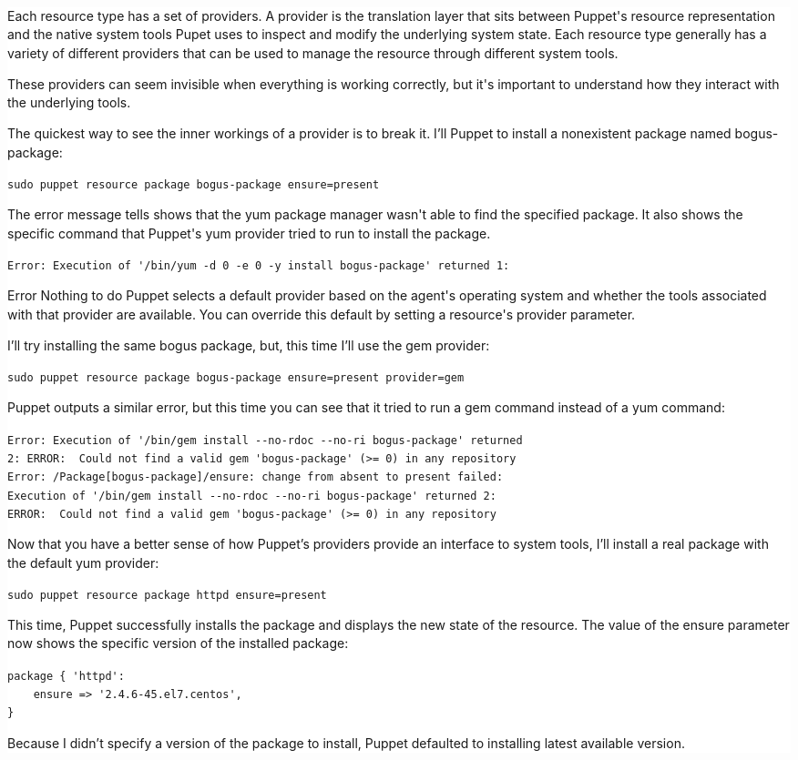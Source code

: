 Each resource type has a set of providers. A provider is the translation layer
that sits between Puppet's resource representation and the native system tools
Pupet uses to inspect and modify the underlying system state. Each resource
type generally has a variety of different providers that can be used to manage
the resource through different system tools.

These providers can seem invisible when everything is working correctly, but
it's important to understand how they interact with the underlying tools.

The quickest way to see the inner workings of a provider is to break it. I’ll
Puppet to install a nonexistent package named bogus-package:

    sudo puppet resource package bogus-package ensure=present

The error message tells shows that  the yum package manager wasn't able to find
the specified package. It also shows the specific command that Puppet's yum
provider tried to run to install the package.

    Error: Execution of '/bin/yum -d 0 -e 0 -y install bogus-package' returned 1:

Error Nothing to do Puppet selects a default provider based on the agent's
operating system and whether the tools associated with that provider are
available. You can override this default by setting a resource's provider
parameter.

I’ll try installing the same bogus package, but, this time I’ll use the gem
provider:

    sudo puppet resource package bogus-package ensure=present provider=gem

Puppet outputs a similar error, but this time you can see that it tried to run
a gem command instead of a yum command:

```
Error: Execution of '/bin/gem install --no-rdoc --no-ri bogus-package' returned
2: ERROR:  Could not find a valid gem 'bogus-package' (>= 0) in any repository
Error: /Package[bogus-package]/ensure: change from absent to present failed:
Execution of '/bin/gem install --no-rdoc --no-ri bogus-package' returned 2:
ERROR:  Could not find a valid gem 'bogus-package' (>= 0) in any repository
```

Now that you have a better sense of how Puppet’s providers provide an interface
to system tools, I’ll install a real package with the default yum provider:

    sudo puppet resource package httpd ensure=present

This time, Puppet successfully installs the package and displays the new state
of the resource. The value of the ensure parameter now shows the specific
version of the installed package:

```
package { 'httpd':
    ensure => '2.4.6-45.el7.centos',
}
```

Because I didn’t specify a version of the package to install, Puppet defaulted
to installing latest available version.
